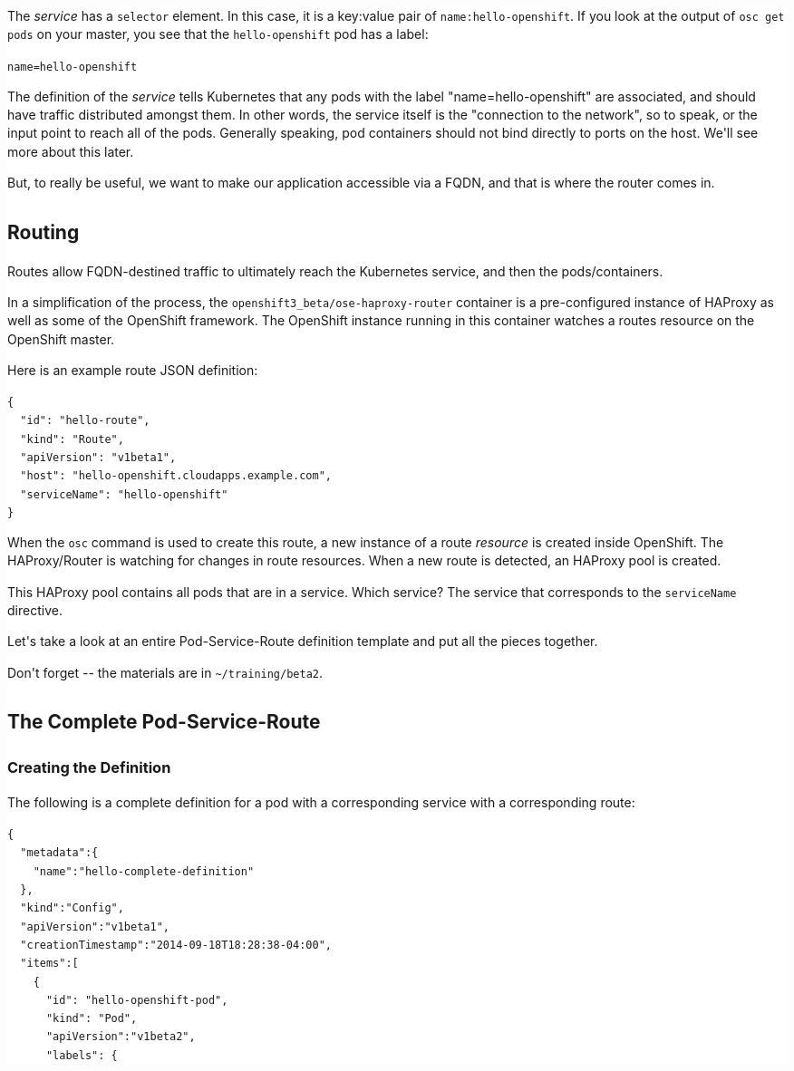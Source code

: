 The *service* has a `selector` element. In this case, it is a key:value pair of
`name:hello-openshift`. If you look at the output of `osc get pods` on your
master, you see that the `hello-openshift` pod has a label:

    name=hello-openshift

The definition of the *service* tells Kubernetes that any pods with the label
"name=hello-openshift" are associated, and should have traffic distributed
amongst them. In other words, the service itself is the "connection to the
network", so to speak, or the input point to reach all of the pods. Generally
speaking, pod containers should not bind directly to ports on the host. We'll
see more about this later.

But, to really be useful, we want to make our application accessible via a FQDN,
and that is where the router comes in.

## Routing
Routes allow FQDN-destined traffic to ultimately reach the Kubernetes service,
and then the pods/containers.

In a simplification of the process, the `openshift3_beta/ose-haproxy-router`
container is a pre-configured instance of HAProxy as well as some of the
OpenShift framework. The OpenShift instance running in this container watches a
routes resource on the OpenShift master.

Here is an example route JSON definition:

    {
      "id": "hello-route",
      "kind": "Route",
      "apiVersion": "v1beta1",
      "host": "hello-openshift.cloudapps.example.com",
      "serviceName": "hello-openshift"
    }

When the `osc` command is used to create this route, a new instance of a route
*resource* is created inside OpenShift. The HAProxy/Router is watching for
changes in route resources. When a new route is detected, an HAProxy pool is
created.

This HAProxy pool contains all pods that are in a service. Which service? The
service that corresponds to the `serviceName` directive.

Let's take a look at an entire Pod-Service-Route definition template and put all
the pieces together.

Don't forget -- the materials are in `~/training/beta2`.

## The Complete Pod-Service-Route
### Creating the Definition
The following is a complete definition for a pod with a corresponding service
with a corresponding route:

    {
      "metadata":{
        "name":"hello-complete-definition"
      },
      "kind":"Config",
      "apiVersion":"v1beta1",
      "creationTimestamp":"2014-09-18T18:28:38-04:00",
      "items":[
        {
          "id": "hello-openshift-pod",
          "kind": "Pod",
          "apiVersion":"v1beta2",
          "labels": {